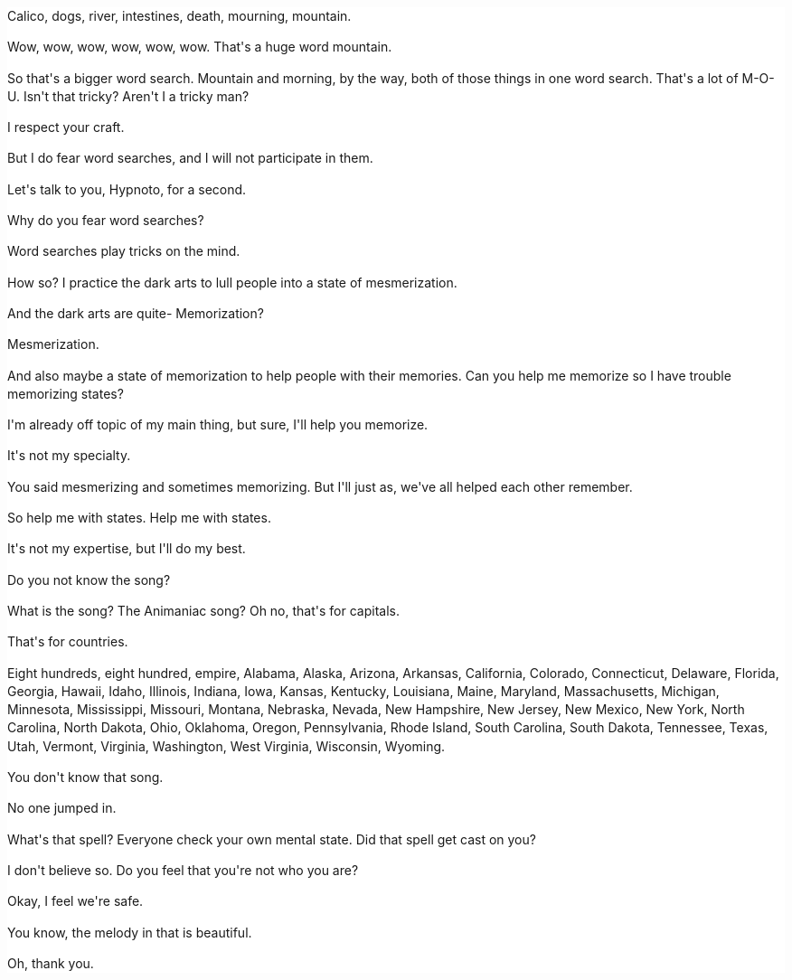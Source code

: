 Calico, dogs, river, intestines, death, mourning, mountain.

Wow, wow, wow, wow, wow, wow. That's a huge word mountain.

So that's a bigger word search. Mountain and morning, by the way, both of those things in one word search. That's a lot of M-O-U. Isn't that tricky? Aren't I a tricky man?

I respect your craft.

But I do fear word searches, and I will not participate in them.

Let's talk to you, Hypnoto, for a second.

Why do you fear word searches?

Word searches play tricks on the mind.

How so? I practice the dark arts to lull people into a state of mesmerization.

And the dark arts are quite- Memorization?

Mesmerization.

And also maybe a state of memorization to help people with their memories. Can you help me memorize so I have trouble memorizing states?

I'm already off topic of my main thing, but sure, I'll help you memorize.

It's not my specialty.

You said mesmerizing and sometimes memorizing. But I'll just as, we've all helped each other remember.

So help me with states. Help me with states.

It's not my expertise, but I'll do my best.

Do you not know the song?

What is the song? The Animaniac song? Oh no, that's for capitals.

That's for countries.

Eight hundreds, eight hundred, empire, Alabama, Alaska, Arizona, Arkansas, California, Colorado, Connecticut, Delaware, Florida, Georgia, Hawaii, Idaho, Illinois, Indiana, Iowa, Kansas, Kentucky, Louisiana, Maine, Maryland, Massachusetts, Michigan, Minnesota, Mississippi, Missouri, Montana, Nebraska, Nevada, New Hampshire, New Jersey, New Mexico, New York, North Carolina, North Dakota, Ohio, Oklahoma, Oregon, Pennsylvania, Rhode Island, South Carolina, South Dakota, Tennessee, Texas, Utah, Vermont, Virginia, Washington, West Virginia, Wisconsin, Wyoming.

You don't know that song.

No one jumped in.

What's that spell? Everyone check your own mental state. Did that spell get cast on you?

I don't believe so. Do you feel that you're not who you are?

Okay, I feel we're safe.

You know, the melody in that is beautiful.

Oh, thank you.
